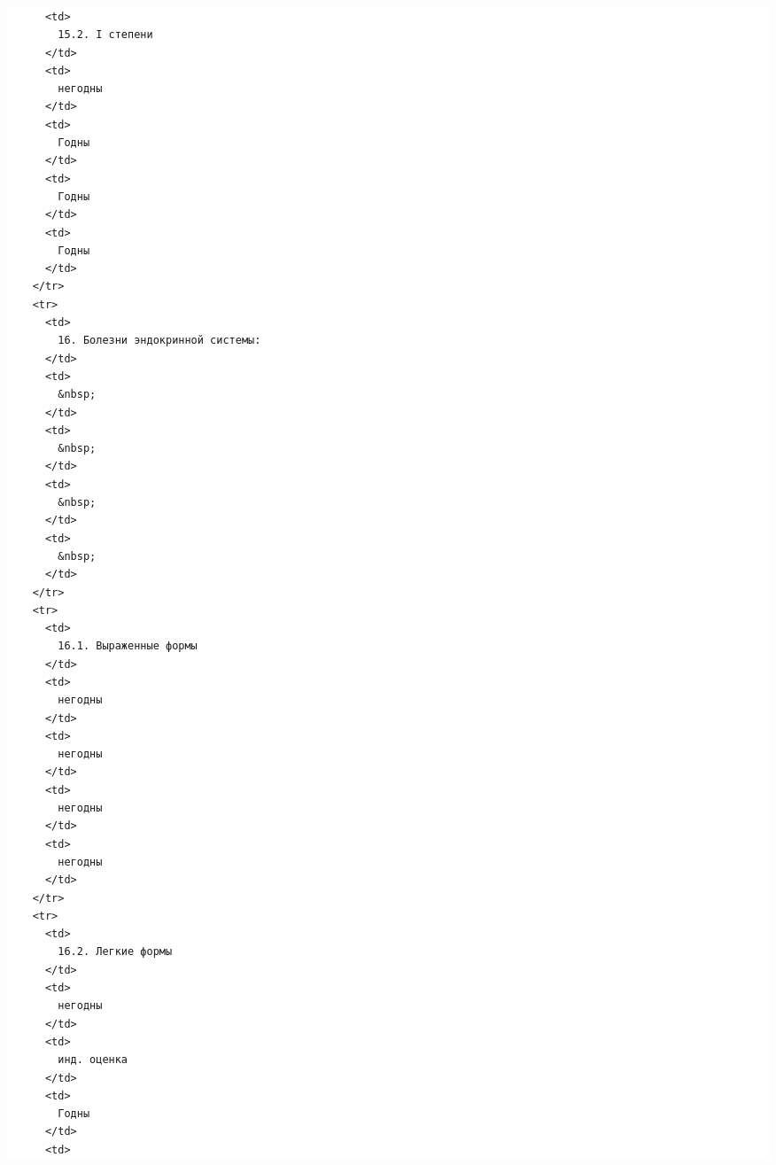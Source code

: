           <td>
            15.2. I степени
          </td>
          <td>
            негодны
          </td>
          <td>
            Годны
          </td>
          <td>
            Годны
          </td>
          <td>
            Годны
          </td>
        </tr>
        <tr>
          <td>
            16. Болезни эндокринной системы:
          </td>
          <td>
            &nbsp;
          </td>
          <td>
            &nbsp;
          </td>
          <td>
            &nbsp;
          </td>
          <td>
            &nbsp;
          </td>
        </tr>
        <tr>
          <td>
            16.1. Выраженные формы
          </td>
          <td>
            негодны
          </td>
          <td>
            негодны
          </td>
          <td>
            негодны
          </td>
          <td>
            негодны
          </td>
        </tr>
        <tr>
          <td>
            16.2. Легкие формы
          </td>
          <td>
            негодны
          </td>
          <td>
            инд. оценка
          </td>
          <td>
            Годны
          </td>
          <td>